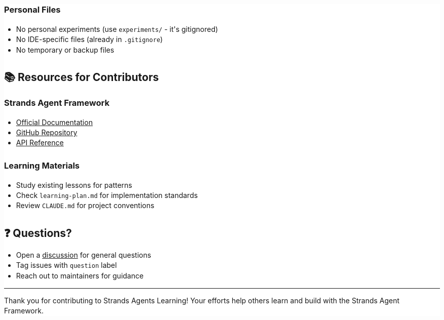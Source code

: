 ### Personal Files
- No personal experiments (use `experiments/` - it's gitignored)
- No IDE-specific files (already in `.gitignore`)
- No temporary or backup files

## 📚 Resources for Contributors

### Strands Agent Framework
- [Official Documentation](https://strandsagents.com/latest/documentation/)
- [GitHub Repository](https://github.com/strandsagents/strands-agents)
- [API Reference](https://strandsagents.com/latest/documentation/api-reference/)

### Learning Materials
- Study existing lessons for patterns
- Check `learning-plan.md` for implementation standards
- Review `CLAUDE.md` for project conventions

## ❓ Questions?

- Open a [discussion](https://github.com/jztan/strands-agents-learning/discussions) for general questions
- Tag issues with `question` label
- Reach out to maintainers for guidance

---

Thank you for contributing to Strands Agents Learning! Your efforts help others learn and build with the Strands Agent Framework.
